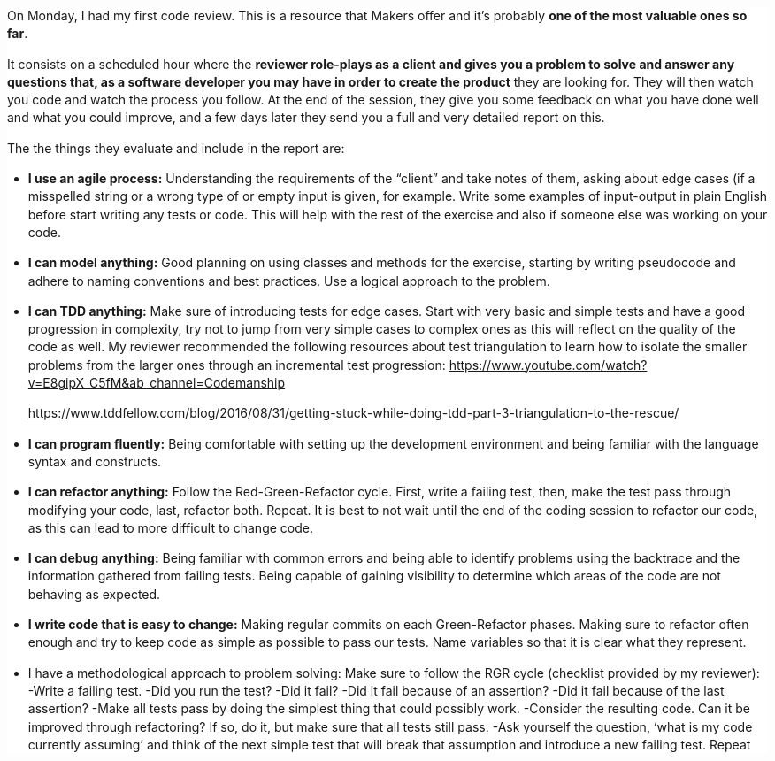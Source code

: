 On Monday, I had my first code review. This is a resource that Makers offer and it’s probably **one of the most valuable ones so far**. 

It consists on a scheduled hour where the **reviewer role-plays as a client and gives you a problem to solve and answer any questions that, as a software developer you may have in order to create the product** they are looking for. They will then watch you code and watch the process you follow. At the end of the session, they give you some feedback on what you have done well and what you could improve, and a few days later they send you a full and very detailed report on this.

The the things they evaluate and include in the report are:

* **I use an agile process:** Understanding the requirements of the “client” and take notes of them, asking about edge cases (if a misspelled string or a wrong type of or empty input is given, for example. Write some examples of input-output in plain English before start writing any tests or code. This will help with the rest of the exercise and also if someone else was working on your code.

* **I can model anything:** Good planning on using classes and methods for the exercise, starting by writing pseudocode and adhere to naming conventions and best practices. Use a logical approach to the problem.

* **I can TDD anything:** Make sure of introducing tests for edge cases. Start with very basic and simple tests and have a good progression in complexity, try not to jump from very simple cases to complex ones as this will reflect on the quality of the code as well. My reviewer recommended the following resources about test triangulation to learn how to isolate the smaller problems from the larger ones through an incremental test progression:
  https://www.youtube.com/watch?v=E8gipX_C5fM&ab_channel=Codemanship

  https://www.tddfellow.com/blog/2016/08/31/getting-stuck-while-doing-tdd-part-3-triangulation-to-the-rescue/

* **I can program fluently:** Being comfortable with setting up the development environment and being familiar with the language syntax and constructs. 

* **I can refactor anything:** Follow the Red-Green-Refactor cycle. First, write a failing test, then, make the test pass through modifying your code, last, refactor both. Repeat. It is best to not wait until the end of the coding session to refactor our code, as this can lead to more difficult to change code.

* **I can debug anything:** Being familiar with common errors and being able to identify problems using the backtrace and the information gathered from failing tests. Being capable of gaining visibility to determine which areas of the code are not behaving as expected.

* **I write code that is easy to change:** Making regular commits on each Green-Refactor phases. Making sure to refactor often enough and try to keep code as simple as possible to pass our tests.
Name variables so that it is clear what they represent.

* I have a methodological approach to problem solving: Make sure to follow the RGR cycle (checklist provided by my reviewer):
-Write a failing test.
-Did you run the test?
-Did it fail?
-Did it fail because of an assertion?
-Did it fail because of the last assertion?
-Make all tests pass by doing the simplest thing that could possibly work.
-Consider the resulting code. Can it be improved through refactoring? If so, do it, but make sure that all tests still pass.
-Ask yourself the question, ‘what is my code currently assuming’ and think of the next simple test that will break that assumption and introduce a new failing test.
Repeat
